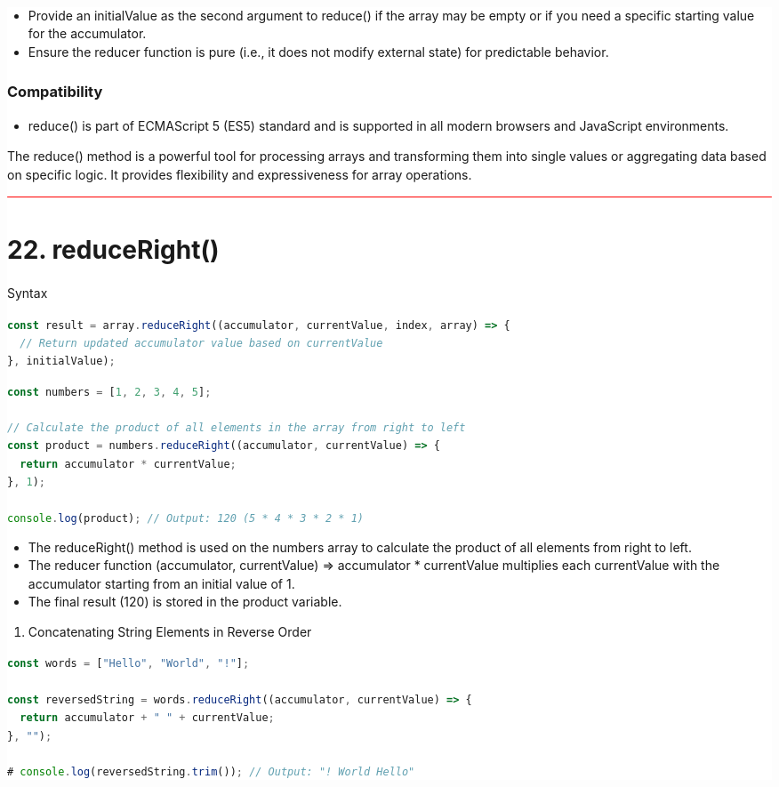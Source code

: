 * Provide an initialValue as the second argument to reduce() if the array may be empty or if you need a specific starting value for the accumulator.
* Ensure the reducer function is pure (i.e., it does not modify external state) for predictable behavior.

### Compatibility

* reduce() is part of ECMAScript 5 (ES5) standard and is supported in all modern browsers and JavaScript environments.

The reduce() method is a powerful tool for processing arrays and transforming them into single values or aggregating data based on specific logic. It provides flexibility and expressiveness for array operations.

<hr style="background: red; border-radius: 2px;">

# 22. reduceRight()

Syntax

```javascript
const result = array.reduceRight((accumulator, currentValue, index, array) => {
  // Return updated accumulator value based on currentValue
}, initialValue);
```

```javascript
const numbers = [1, 2, 3, 4, 5];

// Calculate the product of all elements in the array from right to left
const product = numbers.reduceRight((accumulator, currentValue) => {
  return accumulator * currentValue;
}, 1);

console.log(product); // Output: 120 (5 * 4 * 3 * 2 * 1)
```

* The reduceRight() method is used on the numbers array to calculate the product of all elements from right to left.
* The reducer function (accumulator, currentValue) => accumulator * currentValue multiplies each currentValue with the accumulator starting from an initial value of 1.
* The final result (120) is stored in the product variable.

1. Concatenating String Elements in Reverse Order

```javascript
const words = ["Hello", "World", "!"];

const reversedString = words.reduceRight((accumulator, currentValue) => {
  return accumulator + " " + currentValue;
}, "");

# console.log(reversedString.trim()); // Output: "! World Hello"
```
